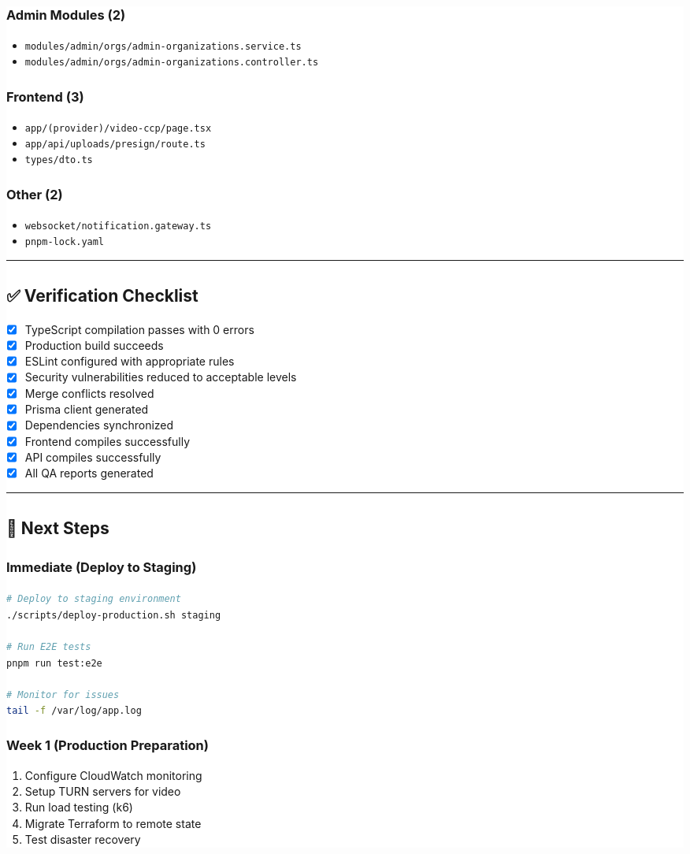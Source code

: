 ### Admin Modules (2)
- `modules/admin/orgs/admin-organizations.service.ts`
- `modules/admin/orgs/admin-organizations.controller.ts`

### Frontend (3)
- `app/(provider)/video-ccp/page.tsx`
- `app/api/uploads/presign/route.ts`
- `types/dto.ts`

### Other (2)
- `websocket/notification.gateway.ts`
- `pnpm-lock.yaml`

---

## ✅ Verification Checklist

- [x] TypeScript compilation passes with 0 errors
- [x] Production build succeeds
- [x] ESLint configured with appropriate rules
- [x] Security vulnerabilities reduced to acceptable levels
- [x] Merge conflicts resolved
- [x] Prisma client generated
- [x] Dependencies synchronized
- [x] Frontend compiles successfully
- [x] API compiles successfully
- [x] All QA reports generated

---

## 🎯 Next Steps

### Immediate (Deploy to Staging)
```bash
# Deploy to staging environment
./scripts/deploy-production.sh staging

# Run E2E tests
pnpm run test:e2e

# Monitor for issues
tail -f /var/log/app.log
```

### Week 1 (Production Preparation)
1. Configure CloudWatch monitoring
2. Setup TURN servers for video
3. Run load testing (k6)
4. Migrate Terraform to remote state
5. Test disaster recovery
